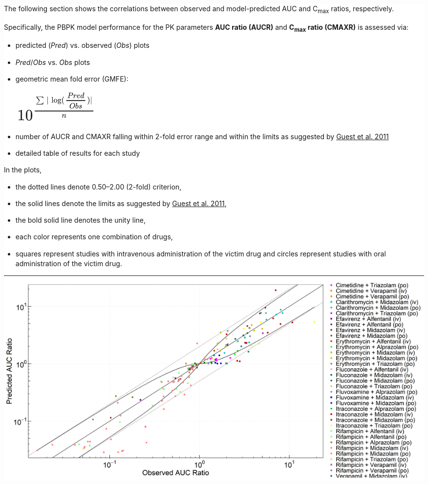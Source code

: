 
The following section shows the correlations between observed and model-predicted AUC and C<sub>max</sub> ratios, respectively.

Specifically, the PBPK model performance for the PK parameters **AUC ratio (AUCR)** and **C<sub>max</sub> ratio (CMAXR)** is assessed via:

- predicted (*Pred*) vs. observed (*Obs*) plots

- *Pred*/*Obs* vs. *Obs* plots

- geometric mean fold error (GMFE):
  
  ![GMFE equation](images/GFME_equation.PNG)
  
- number of AUCR and CMAXR falling within 2-fold error range and within the limits as suggested by [Guest et al. 2011](#4-references)
  
- detailed table of results for each study

  

In the plots,

- the dotted lines denote 0.50–2.00 (2-fold) criterion,

- the solid lines denote the limits as suggested by [Guest et al. 2011](#4-references),

- the bold solid line denotes the unity line,

- each color represents one combination of drugs,

- squares represent studies with intravenous administration of the victim drug and circles represent studies with oral administration of the victim drug.



***



![](images/031_section_2/DDIRatio_1_ddi_ratio_plot_AUC_predictedVsObserved.png)
